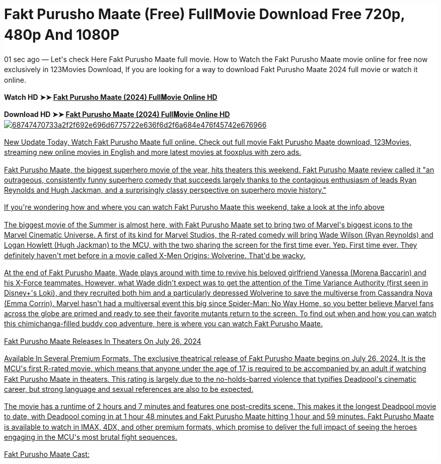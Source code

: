 # Fakt Purusho Maate (Free) Full𝗠ovie Download Free 720p, 480p And 1080P
01 sec ago — Let's check Here Fakt Purusho Maate full movie. How to Watch the Fakt Purusho Maate movie online for free now exclusively in 123Movies Download, If you are looking for a way to download Fakt Purusho Maate 2024 full movie or watch it online.

**Watch HD ➤➤ [Fakt Purusho Maate (2024) Full𝐌ovie Online HD](https://cutt.ly/VeQSShSN)**

**Download HD ➤➤ [Fakt Purusho Maate (2024) Full𝐌ovie Online HD](https://cutt.ly/VeQSShSN)**
<a href="https://cutt.ly/VeQSShSN">![68747470733a2f2f692e696d6775722e636f6d2f6a684e476f45742e676966](https://github.com/user-attachments/assets/26846d1d-9879-4497-aa71-8c1b20347012)

New Update Today, Watch Fakt Purusho Maate full online. Check out full movie Fakt Purusho Maate download, 123Movies, streaming new online movies in English and more latest movies at fooxplus with zero ads.

Fakt Purusho Maate, the biggest superhero movie of the year, hits theaters this weekend. Fakt Purusho Maate review called it "an outrageous, consistently funny superhero comedy that succeeds largely thanks to the contagious enthusiasm of leads Ryan Reynolds and Hugh Jackman, and a surprisingly classy perspective on superhero movie history."

If you're wondering how and where you can watch Fakt Purusho Maate this weekend, take a look at the info above

The biggest movie of the Summer is almost here, with Fakt Purusho Maate set to bring two of Marvel's biggest icons to the Marvel Cinematic Universe. A first of its kind for Marvel Studios, the R-rated comedy will bring Wade Wilson (Ryan Reynolds) and Logan Howlett (Hugh Jackman) to the MCU, with the two sharing the screen for the first time ever. Yep. First time ever. They definitely haven't met before in a movie called X-Men Origins: Wolverine. That'd be wacky.

At the end of Fakt Purusho Maate, Wade plays around with time to revive his beloved girlfriend Vanessa (Morena Baccarin) and his X-Force teammates. However, what Wade didn't expect was to get the attention of the Time Variance Authority (first seen in Disney+'s Loki), and they recruited both him and a particularly depressed Wolverine to save the multiverse from Cassandra Nova (Emma Corrin). Marvel hasn't had a multiversal event this big since Spider-Man: No Way Home, so you better believe Marvel fans across the globe are primed and ready to see their favorite mutants return to the screen. To find out when and how you can watch this chimichanga-filled buddy cop adventure, here is where you can watch Fakt Purusho Maate.

Fakt Purusho Maate Releases In Theaters On July 26, 2024

Available In Several Premium Formats, The exclusive theatrical release of Fakt Purusho Maate begins on July 26, 2024. It is the MCU's first R-rated movie, which means that anyone under the age of 17 is required to be accompanied by an adult if watching Fakt Purusho Maate in theaters. This rating is largely due to the no-holds-barred violence that typifies Deadpool's cinematic career, but strong language and sexual references are also to be expected.

The movie has a runtime of 2 hours and 7 minutes and features one post-credits scene. This makes it the longest Deadpool movie to date, with Deadpool coming in at 1 hour 48 minutes and Fakt Purusho Maate hitting 1 hour and 59 minutes. Fakt Purusho Maate is available to watch in IMAX, 4DX, and other premium formats, which promise to deliver the full impact of seeing the heroes engaging in the MCU's most brutal fight sequences.

Fakt Purusho Maate Cast:
